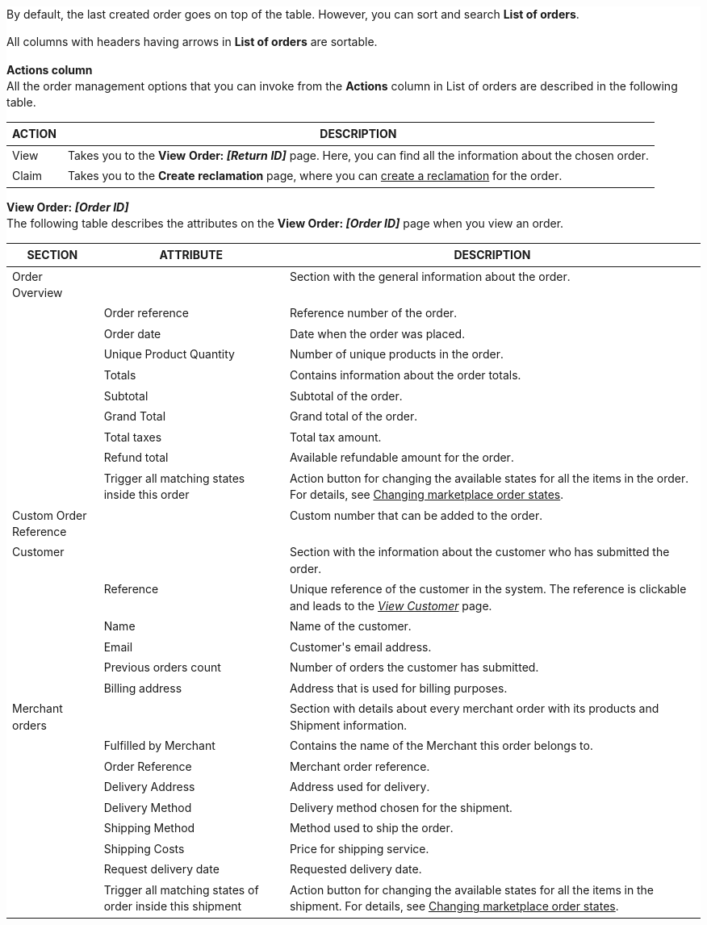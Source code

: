 By default, the last created order goes on top of the table. However, you can sort and search **List of orders**.

All columns with headers having arrows in **List of orders** are sortable.

**Actions column**
<br>All the order management options that you can invoke from the **Actions** column in List of orders are described in the following table.

| ACTION | DESCRIPTION |
|---|---|
| View | Takes you to the **View Order: *[Return ID]*** page. Here, you can find all the information about the chosen order. |
| Claim | Takes you to the **Create reclamation** page, where you can [create a reclamation](/docs/pbc/all/order-management-system/{{page.version}}/marketplace/manage-in-the-back-office/manage-marketplace-orders.html#claiming-marketplace-orders) for the order. |

**<a id="view-order-order-id"></a>View Order: *[Order ID]***
<br>The following table describes the attributes on the **View Order: *[Order ID]*** page when you view an order.

| SECTION | ATTRIBUTE | DESCRIPTION |
|---|---|---|
| Order Overview | | Section with the general information about the order. |
|   | Order reference | Reference number of the order. |
|   | Order date | Date when the order was placed. |
|   | Unique Product Quantity | Number of unique products in the order. |
|   | Totals | Contains information about the order totals. |
|   | Subtotal | Subtotal of the order. |
|   | Grand Total | Grand total of the order. |
|   | Total taxes | Total tax amount. |
|   | Refund total | Available refundable amount for the order. |
|   | Trigger all matching states inside this order   | Action button for changing the available states for all the items in the order. For details, see [Changing marketplace order states](#changing-marketplace-order-states). |
| Custom Order Reference |   | Custom number that can be added to the order. |
| Customer |   | Section with the information about the customer who has submitted the order. |
|   | Reference | Unique reference of the customer in the system. The reference is clickable and leads to the *[View Customer](/docs/pbc/all/customer-relationship-management/{{page.version}}/base-shop/manage-in-the-back-office/customers/view-customers.html)* page. |
|   | Name | Name of the customer. |
|   | Email | Customer's email address. |
|   | Previous orders count | Number of orders the customer has submitted. |
|   | Billing address | Address that is used for billing purposes. |
| Merchant orders |   | Section with details about every merchant order with its products and Shipment information. |
|   | Fulfilled by Merchant | Contains the name of the Merchant this order belongs to. |
|   | Order Reference | Merchant order reference. |
|   | Delivery Address | Address used for delivery. |
|   | Delivery Method | Delivery method chosen for the shipment. |
|   | Shipping Method | Method used to ship the order. |
|   | Shipping Costs | Price for shipping service. |
|   | Request delivery date | Requested delivery date. |
|   | Trigger all matching states of order inside this shipment   | Action button for changing the available states for all the items in the shipment. For details, see [Changing marketplace order states](#changing-marketplace-order-states). |